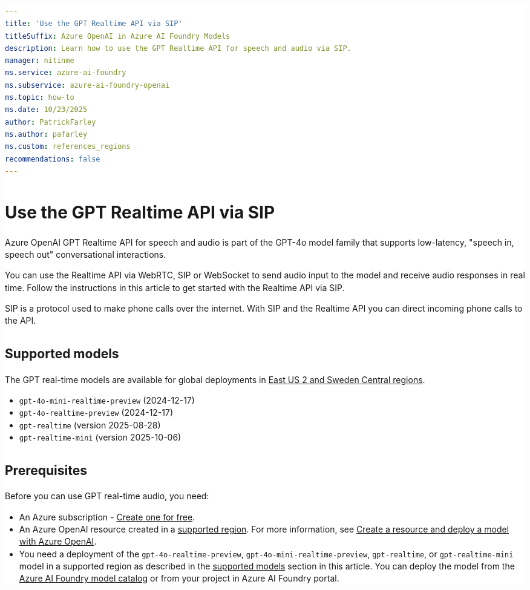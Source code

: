 ```yaml
---
title: 'Use the GPT Realtime API via SIP'
titleSuffix: Azure OpenAI in Azure AI Foundry Models
description: Learn how to use the GPT Realtime API for speech and audio via SIP.
manager: nitinme
ms.service: azure-ai-foundry
ms.subservice: azure-ai-foundry-openai
ms.topic: how-to
ms.date: 10/23/2025
author: PatrickFarley
ms.author: pafarley
ms.custom: references_regions
recommendations: false
---
```


# Use the GPT Realtime API via SIP

Azure OpenAI GPT Realtime API for speech and audio is part of the GPT-4o model family that supports low-latency, "speech in, speech out" conversational interactions. 

You can use the Realtime API via WebRTC, SIP or WebSocket to send audio input to the model and receive audio responses in real time. Follow the instructions in this article to get started with the Realtime API via SIP.

SIP is a protocol used to make phone calls over the internet. With SIP and the Realtime API you can direct incoming phone calls to the API.

## Supported models

The GPT real-time models are available for global deployments in [East US 2 and Sweden Central regions](../concepts/models.md#global-standard-model-availability).
- `gpt-4o-mini-realtime-preview` (2024-12-17)
- `gpt-4o-realtime-preview` (2024-12-17)
- `gpt-realtime` (version 2025-08-28)
- `gpt-realtime-mini` (version 2025-10-06)

## Prerequisites

Before you can use GPT real-time audio, you need:

- An Azure subscription - <a href="https://azure.microsoft.com/free/cognitive-services" target="_blank">Create one for free</a>.
- An Azure OpenAI resource created in a [supported region](#supported-models). For more information, see [Create a resource and deploy a model with Azure OpenAI](create-resource.md).
- You need a deployment of the `gpt-4o-realtime-preview`, `gpt-4o-mini-realtime-preview`, `gpt-realtime`, or `gpt-realtime-mini` model in a supported region as described in the [supported models](#supported-models) section in this article. You can deploy the model from the [Azure AI Foundry model catalog](../../../ai-foundry/how-to/model-catalog-overview.md) or from your project in Azure AI Foundry portal. 
